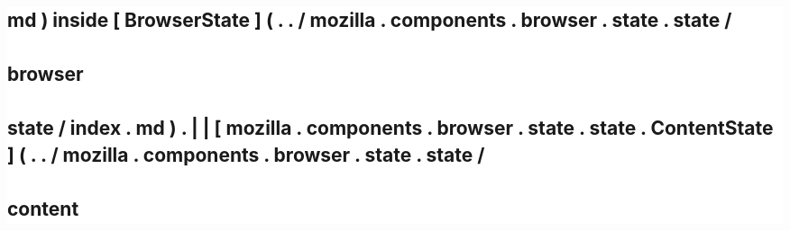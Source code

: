 md
)
inside
[
BrowserState
]
(
.
.
/
mozilla
.
components
.
browser
.
state
.
state
/
-
browser
-
state
/
index
.
md
)
.
|
|
[
mozilla
.
components
.
browser
.
state
.
state
.
ContentState
]
(
.
.
/
mozilla
.
components
.
browser
.
state
.
state
/
-
content
-